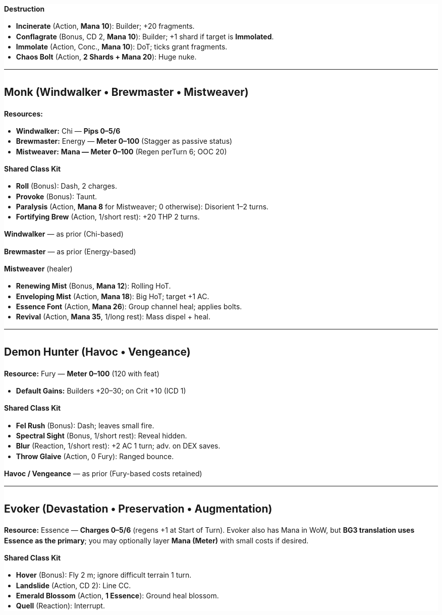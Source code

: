 **Destruction**
- **Incinerate** (Action, **Mana 10**): Builder; +20 fragments.
- **Conflagrate** (Bonus, CD 2, **Mana 10**): Builder; +1 shard if target is **Immolated**.
- **Immolate** (Action, Conc., **Mana 10**): DoT; ticks grant fragments.
- **Chaos Bolt** (Action, **2 Shards + Mana 20**): Huge nuke.

---
## Monk (Windwalker • Brewmaster • Mistweaver)
**Resources:**
- **Windwalker:** Chi — **Pips 0–5/6**
- **Brewmaster:** Energy — **Meter 0–100** (Stagger as passive status)
- **Mistweaver:** **Mana — Meter 0–100** (Regen perTurn 6; OOC 20)

**Shared Class Kit**
- **Roll** (Bonus): Dash, 2 charges.
- **Provoke** (Bonus): Taunt.
- **Paralysis** (Action, **Mana 8** for Mistweaver; 0 otherwise): Disorient 1–2 turns.
- **Fortifying Brew** (Action, 1/short rest): +20 THP 2 turns.

**Windwalker** — as prior (Chi-based)

**Brewmaster** — as prior (Energy-based)

**Mistweaver** (healer)
- **Renewing Mist** (Bonus, **Mana 12**): Rolling HoT.
- **Enveloping Mist** (Action, **Mana 18**): Big HoT; target +1 AC.
- **Essence Font** (Action, **Mana 26**): Group channel heal; applies bolts.
- **Revival** (Action, **Mana 35**, 1/long rest): Mass dispel + heal.

---
## Demon Hunter (Havoc • Vengeance)
**Resource:** Fury — **Meter 0–100** (120 with feat)
- **Default Gains:** Builders +20–30; on Crit +10 (ICD 1)

**Shared Class Kit**
- **Fel Rush** (Bonus): Dash; leaves small fire.
- **Spectral Sight** (Bonus, 1/short rest): Reveal hidden.
- **Blur** (Reaction, 1/short rest): +2 AC 1 turn; adv. on DEX saves.
- **Throw Glaive** (Action, 0 Fury): Ranged bounce.

**Havoc / Vengeance** — as prior (Fury-based costs retained)

---
## Evoker (Devastation • Preservation • Augmentation)
**Resource:** Essence — **Charges 0–5/6** (regens +1 at Start of Turn). Evoker also has Mana in WoW, but **BG3 translation uses Essence as the primary**; you may optionally layer **Mana (Meter)** with small costs if desired.

**Shared Class Kit**
- **Hover** (Bonus): Fly 2 m; ignore difficult terrain 1 turn.
- **Landslide** (Action, CD 2): Line CC.
- **Emerald Blossom** (Action, **1 Essence**): Ground heal blossom.
- **Quell** (Reaction): Interrupt.
